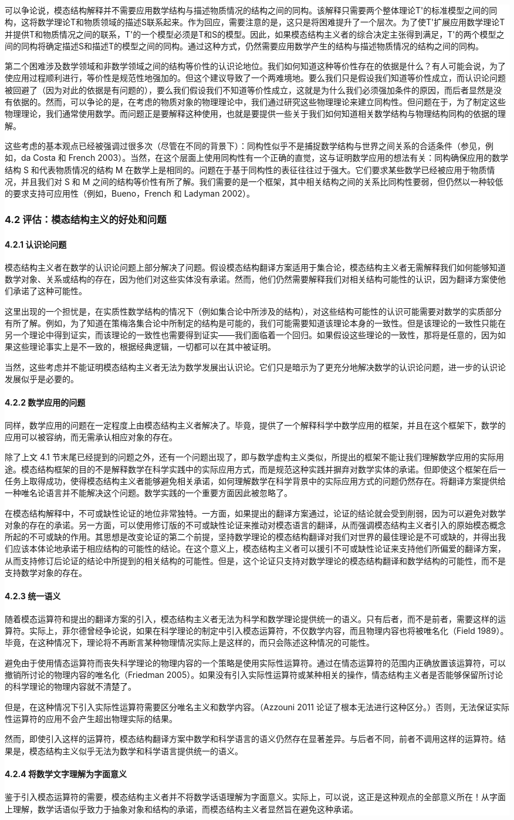可以争论说，模态结构解释并不需要应用数学结构与描述物质情况的结构之间的同构。该解释只需要两个整体理论T'的标准模型之间的同构，这将数学理论T和物质领域的描述S联系起来。作为回应，需要注意的是，这只是将困难提升了一个层次。为了使T'扩展应用数学理论T并提供T和物质情况之间的联系，T'的一个模型必须是T和S的模型。因此，如果模态结构主义者的综合决定主张得到满足，T'的两个模型之间的同构将确定描述S和描述T的模型之间的同构。通过这种方式，仍然需要应用数学产生的结构与描述物质情况的结构之间的同构。

第二个困难涉及数学领域和非数学领域之间的结构等价性的认识论地位。我们如何知道这种等价性存在的依据是什么？有人可能会说，为了使应用过程顺利进行，等价性是规范性地强加的。但这个建议导致了一个两难境地。要么我们只是假设我们知道等价性成立，而认识论问题被回避了（因为对此的依据是有问题的），要么我们假设我们不知道等价性成立，这就是为什么我们必须强加条件的原因，而后者显然是没有依据的。然而，可以争论的是，在考虑的物质对象的物理理论中，我们通过研究这些物理理论来建立同构性。但问题在于，为了制定这些物理理论，我们通常使用数学。而问题正是要解释这种使用，也就是要提供一些关于我们如何知道相关数学结构与物理结构同构的依据的理解。

这些考虑的基本观点已经被强调过很多次（尽管在不同的背景下）：同构性似乎不是捕捉数学结构与世界之间关系的合适条件（参见，例如，da Costa 和 French 2003）。当然，在这个层面上使用同构性有一个正确的直觉，这与证明数学应用的想法有关：同构确保应用的数学结构 S 和代表物质情况的结构 M 在数学上是相同的。问题在于基于同构性的表征往往过于强大。它们要求某些数学已经被应用于物质情况，并且我们对 S 和 M 之间的结构等价性有所了解。我们需要的是一个框架，其中相关结构之间的关系比同构性要弱，但仍然以一种较低的要求支持可应用性（例如，Bueno，French 和 Ladyman 2002）。

### 4.2 评估：模态结构主义的好处和问题

#### 4.2.1 认识论问题

模态结构主义者在数学的认识论问题上部分解决了问题。假设模态结构翻译方案适用于集合论，模态结构主义者无需解释我们如何能够知道数学对象、关系或结构的存在，因为他们对这些实体没有承诺。然而，他们仍然需要解释我们对相关结构可能性的认识，因为翻译方案使他们承诺了这种可能性。

这里出现的一个担忧是，在实质性数学结构的情况下（例如集合论中所涉及的结构），对这些结构可能性的认识可能需要对数学的实质部分有所了解。例如，为了知道在策梅洛集合论中所制定的结构是可能的，我们可能需要知道该理论本身的一致性。但是该理论的一致性只能在另一个理论中得到证实，而该理论的一致性也需要得到证实——我们面临着一个回归。如果假设这些理论的一致性，那将是任意的，因为如果这些理论事实上是不一致的，根据经典逻辑，一切都可以在其中被证明。

当然，这些考虑并不能证明模态结构主义者无法为数学发展出认识论。它们只是暗示为了更充分地解决数学的认识论问题，进一步的认识论发展似乎是必要的。

#### 4.2.2 数学应用的问题

同样，数学应用的问题在一定程度上由模态结构主义者解决了。毕竟，提供了一个解释科学中数学应用的框架，并且在这个框架下，数学的应用可以被容纳，而无需承认相应对象的存在。

除了上文 4.1 节末尾已经提到的问题之外，还有一个问题出现了，即与数学虚构主义类似，所提出的框架不能让我们理解数学应用的实际用途。模态结构框架的目的不是解释数学在科学实践中的实际应用方式，而是规范这种实践并摒弃对数学实体的承诺。但即使这个框架在后一任务上取得成功，使得模态结构主义者能够避免相关承诺，如何理解数学在科学背景中的实际应用方式的问题仍然存在。将翻译方案提供给一种唯名论语言并不能解决这个问题。数学实践的一个重要方面因此被忽略了。

在模态结构解释中，不可或缺性论证的地位非常独特。一方面，如果提出的翻译方案通过，论证的结论就会受到削弱，因为可以避免对数学对象的存在的承诺。另一方面，可以使用修订版的不可或缺性论证来推动对模态语言的翻译，从而强调模态结构主义者引入的原始模态概念所起的不可或缺的作用。其思想是改变论证的第二个前提，坚持数学理论的模态结构翻译对我们对世界的最佳理论是不可或缺的，并得出我们应该本体论地承诺于相应结构的可能性的结论。在这个意义上，模态结构主义者可以援引不可或缺性论证来支持他们所偏爱的翻译方案，从而支持修订后论证的结论中所提到的相关结构的可能性。但是，这个论证只支持对数学理论的模态结构翻译和数学结构的可能性，而不是支持数学对象的存在。

#### 4.2.3 统一语义

随着模态运算符和提出的翻译方案的引入，模态结构主义者无法为科学和数学理论提供统一的语义。只有后者，而不是前者，需要这样的运算符。实际上，菲尔德曾经争论说，如果在科学理论的制定中引入模态运算符，不仅数学内容，而且物理内容也将被唯名化（Field 1989）。毕竟，在这种情况下，理论将不再断言某种物理情况实际上是这样的，而只会陈述这种情况的可能性。

避免由于使用情态运算符而丧失科学理论的物理内容的一个策略是使用实际性运算符。通过在情态运算符的范围内正确放置该运算符，可以撤销所讨论的物理内容的唯名化（Friedman 2005）。如果没有引入实际性运算符或某种相关的操作，情态结构主义者是否能够保留所讨论的科学理论的物理内容就不清楚了。

但是，在这种情况下引入实际性运算符需要区分唯名主义和数学内容。（Azzouni 2011 论证了根本无法进行这种区分。）否则，无法保证实际性运算符的应用不会产生超出物理实际的结果。

然而，即使引入这样的运算符，模态结构翻译方案中数学和科学语言的语义仍然存在显著差异。与后者不同，前者不调用这样的运算符。结果是，模态结构主义似乎无法为数学和科学语言提供统一的语义。

#### 4.2.4 将数学文字理解为字面意义

鉴于引入模态运算符的需要，模态结构主义者并不将数学话语理解为字面意义。实际上，可以说，这正是这种观点的全部意义所在！从字面上理解，数学话语似乎致力于抽象对象和结构的承诺，而模态结构主义者显然旨在避免这种承诺。
